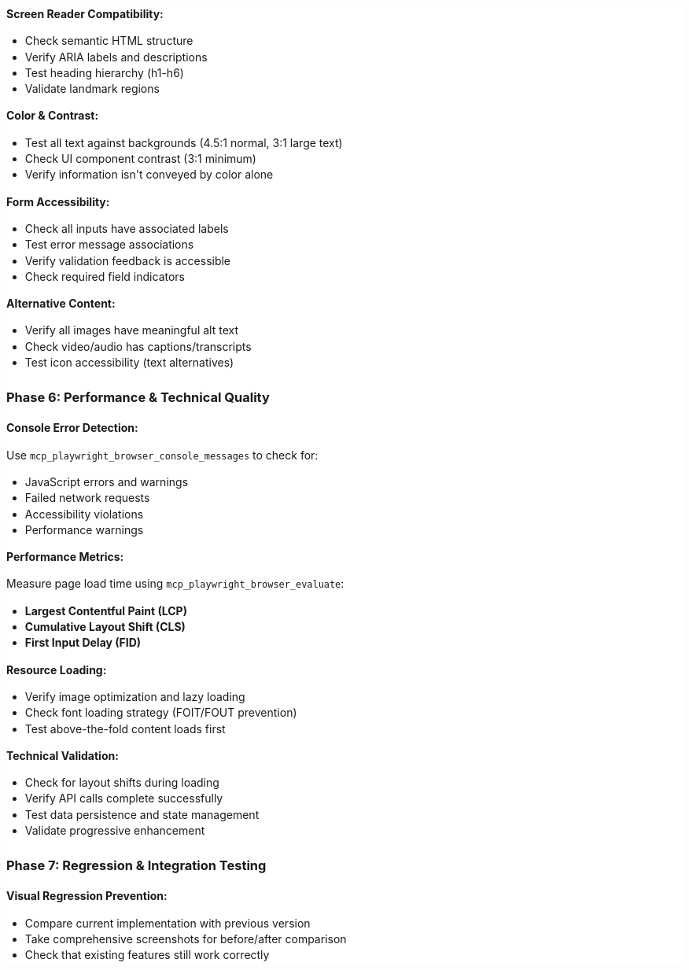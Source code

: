 **Screen Reader Compatibility:**
- Check semantic HTML structure
- Verify ARIA labels and descriptions
- Test heading hierarchy (h1-h6)
- Validate landmark regions

**Color & Contrast:**
- Test all text against backgrounds (4.5:1 normal, 3:1 large text)
- Check UI component contrast (3:1 minimum)
- Verify information isn't conveyed by color alone

**Form Accessibility:**
- Check all inputs have associated labels
- Test error message associations
- Verify validation feedback is accessible
- Check required field indicators

**Alternative Content:**
- Verify all images have meaningful alt text
- Check video/audio has captions/transcripts
- Test icon accessibility (text alternatives)

### Phase 6: Performance & Technical Quality

**Console Error Detection:**

Use `mcp_playwright_browser_console_messages` to check for:
- JavaScript errors and warnings
- Failed network requests
- Accessibility violations
- Performance warnings

**Performance Metrics:**

Measure page load time using `mcp_playwright_browser_evaluate`:
- **Largest Contentful Paint (LCP)**
- **Cumulative Layout Shift (CLS)**
- **First Input Delay (FID)**

**Resource Loading:**
- Verify image optimization and lazy loading
- Check font loading strategy (FOIT/FOUT prevention)
- Test above-the-fold content loads first

**Technical Validation:**
- Check for layout shifts during loading
- Verify API calls complete successfully
- Test data persistence and state management
- Validate progressive enhancement

### Phase 7: Regression & Integration Testing

**Visual Regression Prevention:**
- Compare current implementation with previous version
- Take comprehensive screenshots for before/after comparison
- Check that existing features still work correctly
